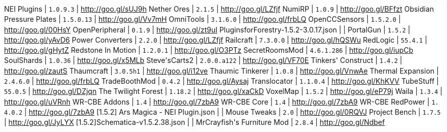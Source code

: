 NEI Plugins | `1.0.9.3` | http://goo.gl/sUJ9h
Nether Ores | `2.1.5` | http://goo.gl/LZfjf
NumiRP | `1.0.9` | http://goo.gl/BFfzt
Obsidian Pressure Plates | `1.5.0.13` | http://goo.gl/Vv7mH
OmniTools | `3.1.6.0` | http://goo.gl/frbLQ
OpenCCSensors | `1.5.2.0` | http://goo.gl/00HsY
OpenPeripheral | `0.1.9` | http://goo.gl/zt9uI
PluginsforForestry-1.5.2-3.0.17.json |  | 
PortalGun | `1.5.2` | http://goo.gl/yAvD6
Power Converters | `2.2.0` | http://goo.gl/LZfjf
Railcraft | `7.3.0.0` | http://goo.gl/hQSWu
RedLogic | `55.4.1` | http://goo.gl/gHytZ
Redstone In Motion | `1.2.0.1` | http://goo.gl/O3PTz
SecretRoomsMod | `4.6.1.286` | http://goo.gl/iupCb
SoulShards | `1.0.36` | http://goo.gl/x5MLb
Steve'sCarts2 | `2.0.0.a122` | http://goo.gl/VF70E
Tinkers' Construct | `1.4.2` | http://goo.gl/zautS
Thaumcraft | `3.0.5h1` | http://goo.gl/i12ve
Thaumic Tinkerer | `1.0.8` | http://goo.gl/VnwAe
Thermal Expansion | `2.4.6.0` | http://goo.gl/frbLQ
TradeBoothMod | `0.4.2` | http://goo.gl/Aysaj
Translocator | `1.1.0.4` | http://goo.gl/KhKVV
TubeStuff | `55.0.5` | http://goo.gl/DZjqn
The Twilight Forest | `1.18.2` | http://goo.gl/xaCkD
VoxelMap | `1.5.2` | http://goo.gl/eP79j
Waila | `1.3.4` | http://goo.gl/uVRnh
WR-CBE Addons | `1.4` | http://goo.gl/7zbA9
WR-CBE Core | `1.4` | http://goo.gl/7zbA9
WR-CBE RedPower | `1.4.0.2` | http://goo.gl/7zbA9
[1.5.2] Ars Magica - NEI Plugin.json |  | 
Mouse Tweaks | `2.0` | http://goo.gl/0RQVJ
Project Bench | `1.7.5` | http://goo.gl/JyLYX
[1.5.2]Schematica-v1.5.2.38.json |  | 
MrCrayfish's Furniture Mod | `2.8.4` | http://goo.gl/Ndbef
